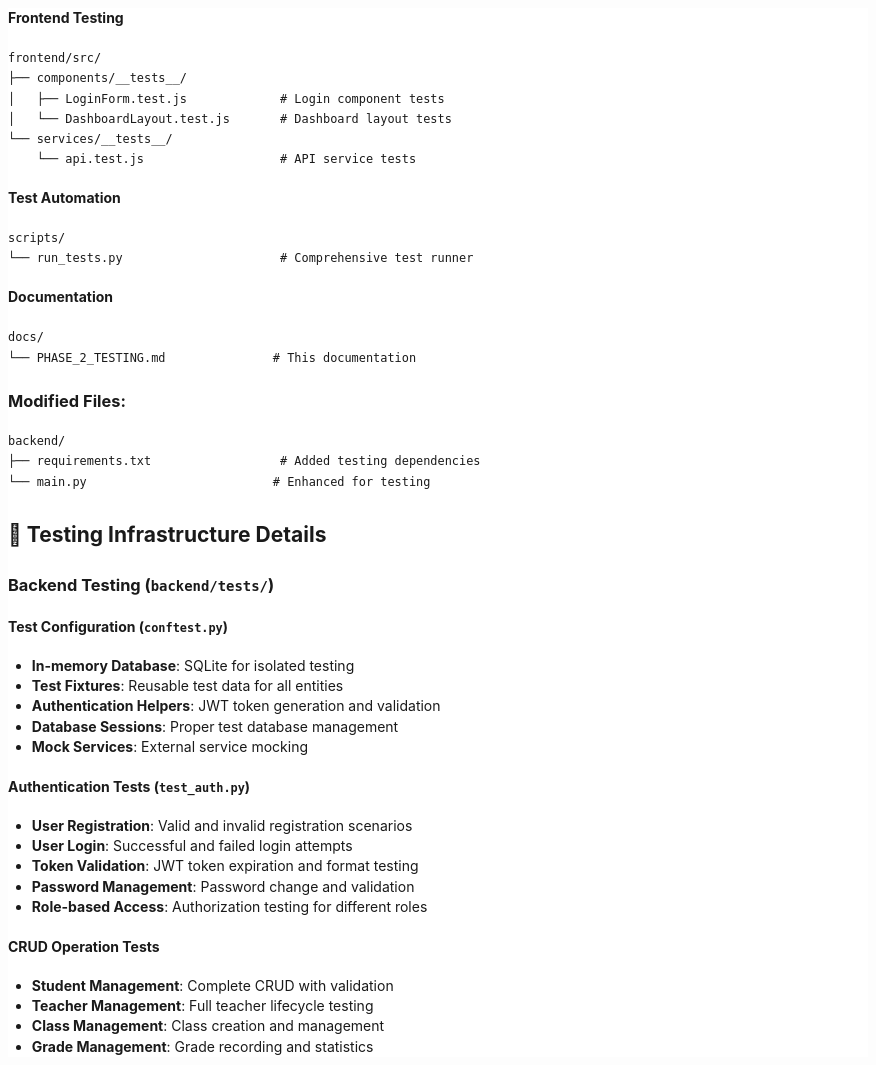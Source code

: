 #### Frontend Testing
```
frontend/src/
├── components/__tests__/
│   ├── LoginForm.test.js             # Login component tests
│   └── DashboardLayout.test.js       # Dashboard layout tests
└── services/__tests__/
    └── api.test.js                   # API service tests
```

#### Test Automation
```
scripts/
└── run_tests.py                      # Comprehensive test runner
```

#### Documentation
```
docs/
└── PHASE_2_TESTING.md               # This documentation
```

### **Modified Files:**
```
backend/
├── requirements.txt                  # Added testing dependencies
└── main.py                          # Enhanced for testing
```

## 🔧 Testing Infrastructure Details

### **Backend Testing (`backend/tests/`)**

#### Test Configuration (`conftest.py`)
- **In-memory Database**: SQLite for isolated testing
- **Test Fixtures**: Reusable test data for all entities
- **Authentication Helpers**: JWT token generation and validation
- **Database Sessions**: Proper test database management
- **Mock Services**: External service mocking

#### Authentication Tests (`test_auth.py`)
- **User Registration**: Valid and invalid registration scenarios
- **User Login**: Successful and failed login attempts
- **Token Validation**: JWT token expiration and format testing
- **Password Management**: Password change and validation
- **Role-based Access**: Authorization testing for different roles

#### CRUD Operation Tests
- **Student Management**: Complete CRUD with validation
- **Teacher Management**: Full teacher lifecycle testing
- **Class Management**: Class creation and management
- **Grade Management**: Grade recording and statistics
